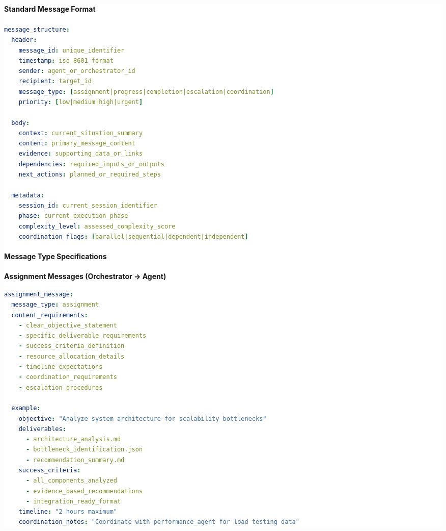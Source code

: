 #### Standard Message Format
```yaml
message_structure:
  header:
    message_id: unique_identifier
    timestamp: iso_8601_format
    sender: agent_or_orchestrator_id
    recipient: target_id
    message_type: [assignment|progress|completion|escalation|coordination]
    priority: [low|medium|high|urgent]
    
  body:
    context: current_situation_summary
    content: primary_message_content
    evidence: supporting_data_or_links
    dependencies: required_inputs_or_outputs
    next_actions: planned_or_required_steps
    
  metadata:
    session_id: current_session_identifier
    phase: current_execution_phase
    complexity_level: assessed_complexity_score
    coordination_flags: [parallel|sequential|dependent|independent]
```

#### Message Type Specifications

**Assignment Messages (Orchestrator → Agent)**
```yaml
assignment_message:
  message_type: assignment
  content_requirements:
    - clear_objective_statement
    - specific_deliverable_requirements
    - success_criteria_definition
    - resource_allocation_details
    - timeline_expectations
    - coordination_requirements
    - escalation_procedures
  
  example:
    objective: "Analyze system architecture for scalability bottlenecks"
    deliverables: 
      - architecture_analysis.md
      - bottleneck_identification.json
      - recommendation_summary.md
    success_criteria:
      - all_components_analyzed
      - evidence_based_recommendations
      - integration_ready_format
    timeline: "2 hours maximum"
    coordination_notes: "Coordinate with performance_agent for load testing data"
```
